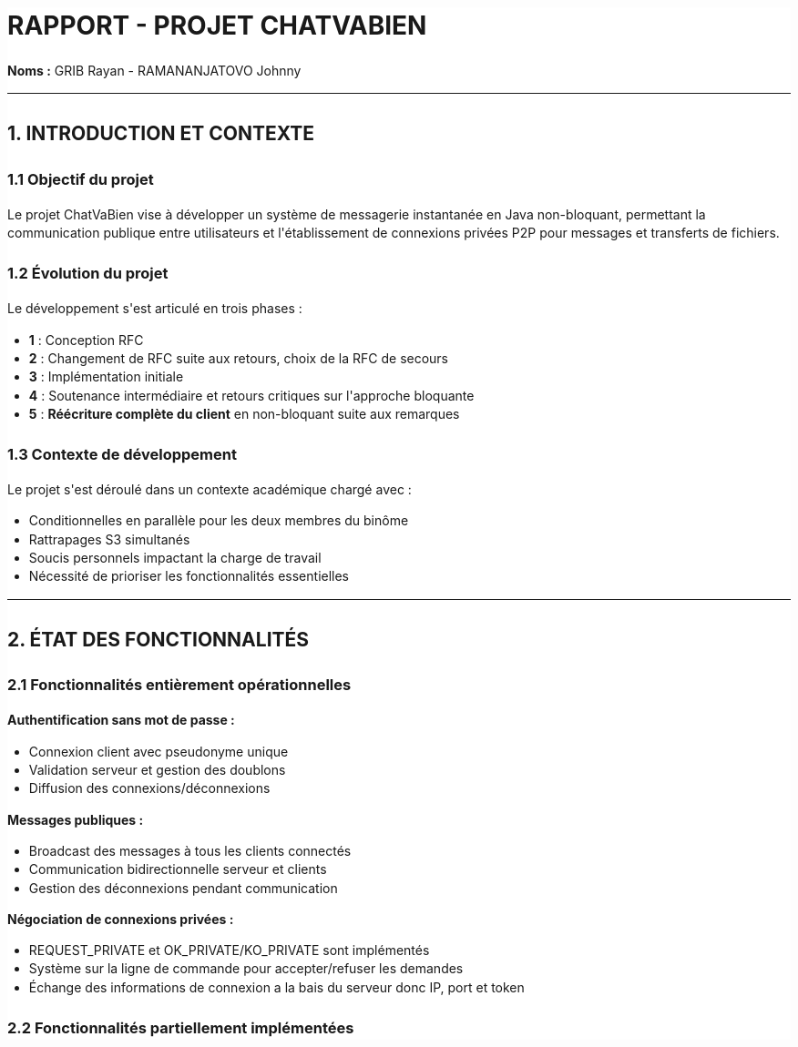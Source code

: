 # RAPPORT - PROJET CHATVABIEN

**Noms :** GRIB Rayan - RAMANANJATOVO Johnny  

---

## 1. INTRODUCTION ET CONTEXTE

### 1.1 Objectif du projet
Le projet ChatVaBien vise à développer un système de messagerie instantanée en Java non-bloquant, permettant la communication publique entre utilisateurs et l'établissement de connexions privées P2P pour messages et transferts de fichiers.

### 1.2 Évolution du projet
Le développement s'est articulé en trois phases :
- **1** : Conception RFC
- **2** : Changement de RFC suite aux retours, choix de la RFC de secours
- **3** : Implémentation initiale
- **4** : Soutenance intermédiaire et retours critiques sur l'approche bloquante
- **5** : **Réécriture complète du client** en non-bloquant suite aux remarques

### 1.3 Contexte de développement
Le projet s'est déroulé dans un contexte académique chargé avec :
- Conditionnelles en parallèle pour les deux membres du binôme
- Rattrapages S3 simultanés
- Soucis personnels impactant la charge de travail
- Nécessité de prioriser les fonctionnalités essentielles

---

## 2. ÉTAT DES FONCTIONNALITÉS

### 2.1 Fonctionnalités entièrement opérationnelles

**Authentification sans mot de passe :**
- Connexion client avec pseudonyme unique
- Validation serveur et gestion des doublons
- Diffusion des connexions/déconnexions

**Messages publiques :**
- Broadcast des messages à tous les clients connectés
- Communication bidirectionnelle serveur et clients
- Gestion des déconnexions pendant communication

**Négociation de connexions privées :**
- REQUEST_PRIVATE et OK_PRIVATE/KO_PRIVATE sont implémentés
- Système sur la ligne de commande pour accepter/refuser les demandes
- Échange des informations de connexion a la bais du serveur donc IP, port et token

### 2.2 Fonctionnalités partiellement implémentées

